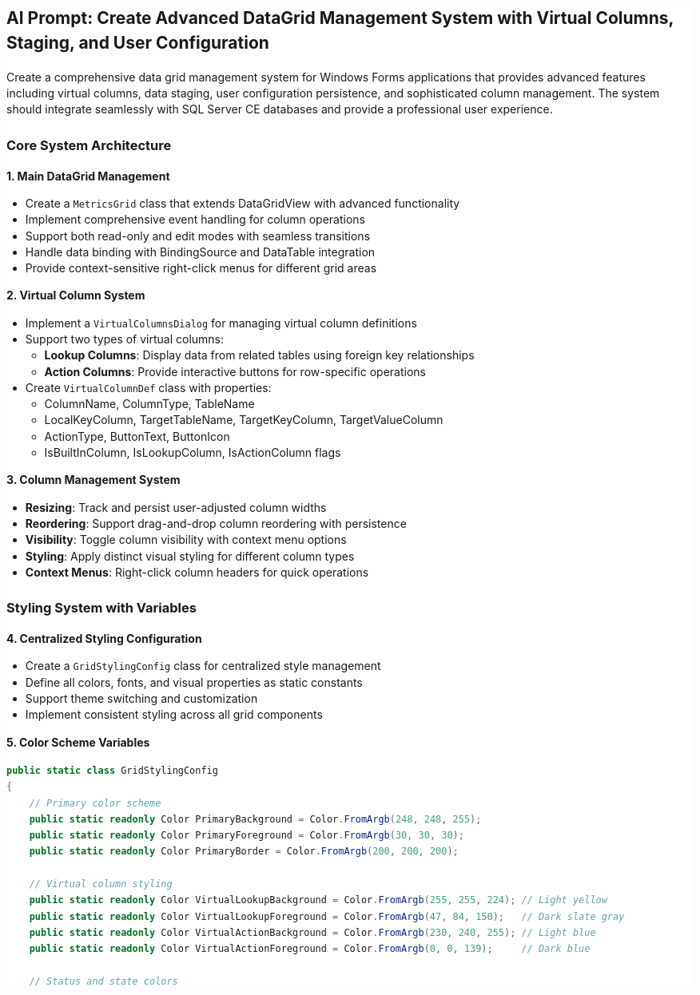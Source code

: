 
## AI Prompt: Create Advanced DataGrid Management System with Virtual Columns, Staging, and User Configuration

Create a comprehensive data grid management system for Windows Forms applications that provides advanced features including virtual columns, data staging, user configuration persistence, and sophisticated column management. The system should integrate seamlessly with SQL Server CE databases and provide a professional user experience.

### Core System Architecture

**1. Main DataGrid Management**
- Create a `MetricsGrid` class that extends DataGridView with advanced functionality
- Implement comprehensive event handling for column operations
- Support both read-only and edit modes with seamless transitions
- Handle data binding with BindingSource and DataTable integration
- Provide context-sensitive right-click menus for different grid areas

**2. Virtual Column System**
- Implement a `VirtualColumnsDialog` for managing virtual column definitions
- Support two types of virtual columns:
  - **Lookup Columns**: Display data from related tables using foreign key relationships
  - **Action Columns**: Provide interactive buttons for row-specific operations
- Create `VirtualColumnDef` class with properties:
  - ColumnName, ColumnType, TableName
  - LocalKeyColumn, TargetTableName, TargetKeyColumn, TargetValueColumn
  - ActionType, ButtonText, ButtonIcon
  - IsBuiltInColumn, IsLookupColumn, IsActionColumn flags

**3. Column Management System**
- **Resizing**: Track and persist user-adjusted column widths
- **Reordering**: Support drag-and-drop column reordering with persistence
- **Visibility**: Toggle column visibility with context menu options
- **Styling**: Apply distinct visual styling for different column types
- **Context Menus**: Right-click column headers for quick operations

### Styling System with Variables

**4. Centralized Styling Configuration**
- Create a `GridStylingConfig` class for centralized style management
- Define all colors, fonts, and visual properties as static constants
- Support theme switching and customization
- Implement consistent styling across all grid components

**5. Color Scheme Variables**
```csharp
public static class GridStylingConfig
{
    // Primary color scheme
    public static readonly Color PrimaryBackground = Color.FromArgb(248, 248, 255);
    public static readonly Color PrimaryForeground = Color.FromArgb(30, 30, 30);
    public static readonly Color PrimaryBorder = Color.FromArgb(200, 200, 200);

    // Virtual column styling
    public static readonly Color VirtualLookupBackground = Color.FromArgb(255, 255, 224); // Light yellow
    public static readonly Color VirtualLookupForeground = Color.FromArgb(47, 84, 150);   // Dark slate gray
    public static readonly Color VirtualActionBackground = Color.FromArgb(230, 240, 255); // Light blue
    public static readonly Color VirtualActionForeground = Color.FromArgb(0, 0, 139);     // Dark blue

    // Status and state colors
```